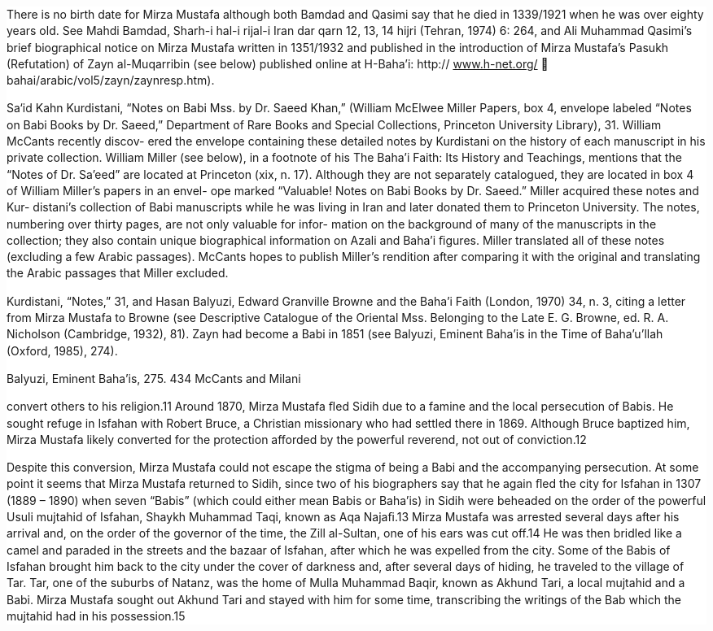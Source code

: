 There is no birth date for Mirza Mustafa although both Bamdad and Qasimi say that he died in
1339/1921 when he was over eighty years old. See Mahdi Bamdad, Sharh-i hal-i rijal-i Iran dar qarn
12, 13, 14 hijri (Tehran, 1974) 6: 264, and Ali Muhammad Qasimi’s brief biographical notice on
Mirza Mustafa written in 1351/1932 and published in the introduction of Mirza Mustafa’s
Pasukh (Refutation) of Zayn al-Muqarribin (see below) published online at H-Baha’i: http://
www.h-net.org/  bahai/arabic/vol5/zayn/zaynresp.htm).

Sa‘id Kahn Kurdistani, “Notes on Babi Mss. by Dr. Saeed Khan,” (William McElwee Miller
Papers, box 4, envelope labeled “Notes on Babi Books by Dr. Saeed,” Department of Rare
Books and Special Collections, Princeton University Library), 31. William McCants recently discov-
ered the envelope containing these detailed notes by Kurdistani on the history of each manuscript in
his private collection. William Miller (see below), in a footnote of his The Baha’i Faith: Its History and
Teachings, mentions that the “Notes of Dr. Sa’eed” are located at Princeton (xix, n. 17). Although
they are not separately catalogued, they are located in box 4 of William Miller’s papers in an envel-
ope marked “Valuable! Notes on Babi Books by Dr. Saeed.” Miller acquired these notes and Kur-
distani’s collection of Babi manuscripts while he was living in Iran and later donated them to
Princeton University. The notes, numbering over thirty pages, are not only valuable for infor-
mation on the background of many of the manuscripts in the collection; they also contain
unique biographical information on Azali and Baha’i ﬁgures. Miller translated all of these notes
(excluding a few Arabic passages). McCants hopes to publish Miller’s rendition after comparing
it with the original and translating the Arabic passages that Miller excluded.

Kurdistani, “Notes,” 31, and Hasan Balyuzi, Edward Granville Browne and the Baha’i Faith
(London, 1970) 34, n. 3, citing a letter from Mirza Mustafa to Browne (see Descriptive Catalogue
of the Oriental Mss. Belonging to the Late E. G. Browne, ed. R. A. Nicholson (Cambridge, 1932), 81).
Zayn had become a Babi in 1851 (see Balyuzi, Eminent Baha’is in the Time of Baha’u’llah (Oxford,
1985), 274).

Balyuzi, Eminent Baha’is, 275.
434 McCants and Milani

convert others to his religion.11 Around 1870, Mirza Mustafa ﬂed Sidih due to
a famine and the local persecution of Babis. He sought refuge in Isfahan with
Robert Bruce, a Christian missionary who had settled there in 1869. Although
Bruce baptized him, Mirza Mustafa likely converted for the protection afforded
by the powerful reverend, not out of conviction.12

Despite this conversion, Mirza Mustafa could not escape the stigma of
being a Babi and the accompanying persecution. At some point it seems that
Mirza Mustafa returned to Sidih, since two of his biographers say that he again
ﬂed the city for Isfahan in 1307 (1889 – 1890) when seven “Babis” (which could
either mean Babis or Baha’is) in Sidih were beheaded on the order of the powerful
Usuli mujtahid of Isfahan, Shaykh Muhammad Taqi, known as Aqa Najaﬁ.13
Mirza Mustafa was arrested several days after his arrival and, on the order of
the governor of the time, the Zill al-Sultan, one of his ears was cut off.14 He
was then bridled like a camel and paraded in the streets and the bazaar of
Isfahan, after which he was expelled from the city. Some of the Babis of Isfahan
brought him back to the city under the cover of darkness and, after several
days of hiding, he traveled to the village of Tar. Tar, one of the suburbs of
Natanz, was the home of Mulla Muhammad Baqir, known as Akhund Tari, a
local mujtahid and a Babi. Mirza Mustafa sought out Akhund Tari and stayed
with him for some time, transcribing the writings of the Bab which the mujtahid
had in his possession.15
